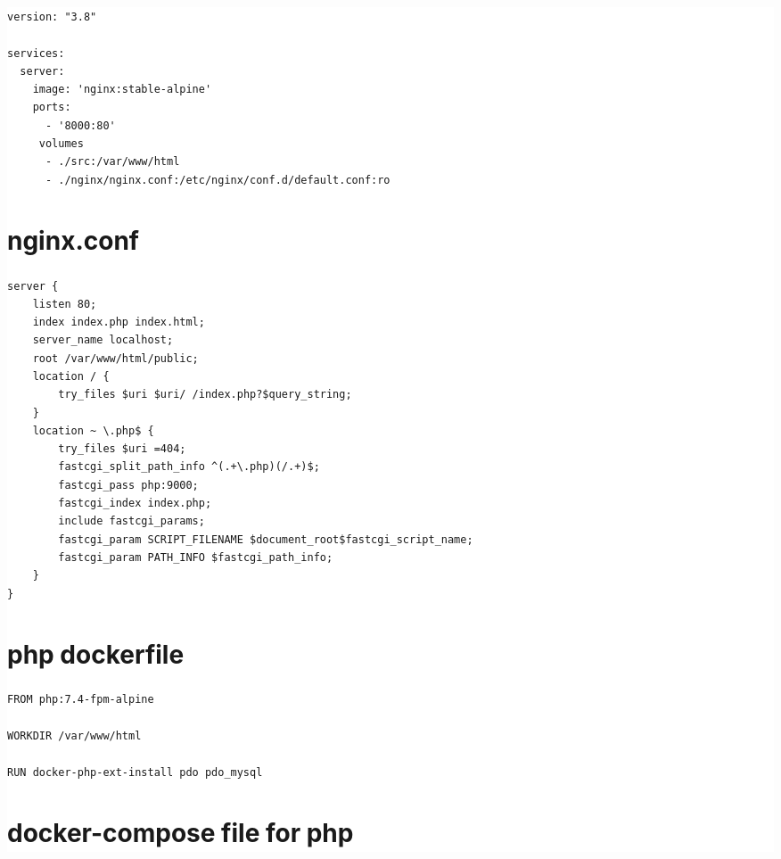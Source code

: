 ```
version: "3.8"

services:
  server:
    image: 'nginx:stable-alpine'
    ports:
      - '8000:80'
     volumes
      - ./src:/var/www/html
      - ./nginx/nginx.conf:/etc/nginx/conf.d/default.conf:ro

```

# nginx.conf

```
server {
    listen 80;
    index index.php index.html;
    server_name localhost;
    root /var/www/html/public;
    location / {
        try_files $uri $uri/ /index.php?$query_string;
    }
    location ~ \.php$ {
        try_files $uri =404;
        fastcgi_split_path_info ^(.+\.php)(/.+)$;
        fastcgi_pass php:9000;
        fastcgi_index index.php;
        include fastcgi_params;
        fastcgi_param SCRIPT_FILENAME $document_root$fastcgi_script_name;
        fastcgi_param PATH_INFO $fastcgi_path_info;
    }
}

```

# php dockerfile

```
FROM php:7.4-fpm-alpine

WORKDIR /var/www/html

RUN docker-php-ext-install pdo pdo_mysql

```

# docker-compose file for php
